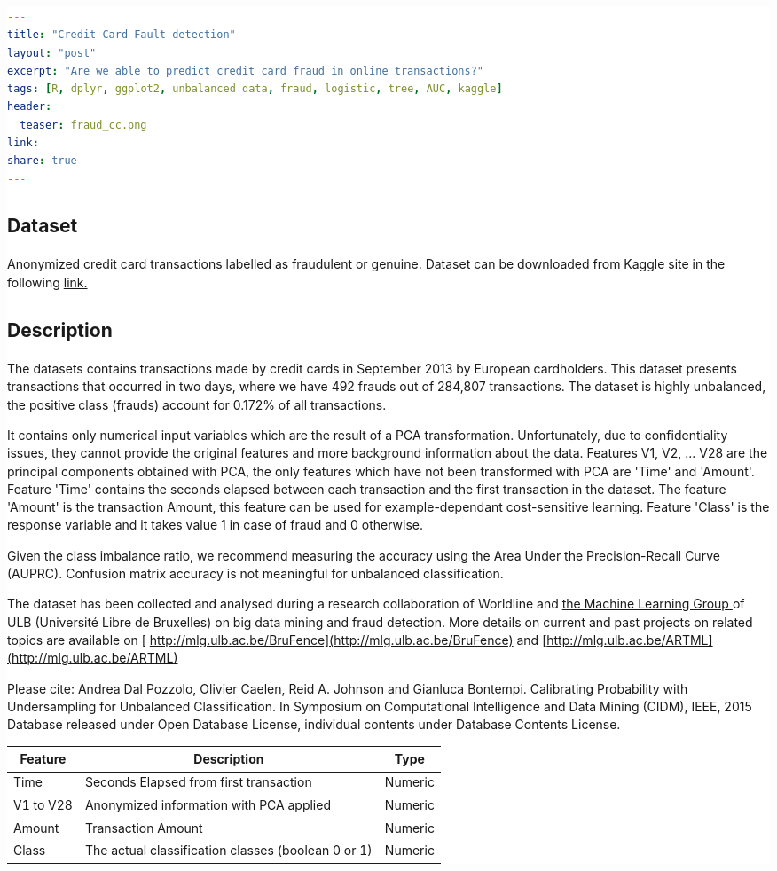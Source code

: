 ```yaml
---
title: "Credit Card Fault detection"
layout: "post"
excerpt: "Are we able to predict credit card fraud in online transactions?"
tags: [R, dplyr, ggplot2, unbalanced data, fraud, logistic, tree, AUC, kaggle]
header:
  teaser: fraud_cc.png
link:
share: true
---
```

## Dataset
Anonymized credit card transactions labelled as fraudulent or genuine.
Dataset can be downloaded from Kaggle site in the following [link. ][4e2f2e50]

  [4e2f2e50]: https://www.kaggle.com/dalpozz/creditcardfraud/downloads/creditcard.csv.zip "dataset"

## Description
The datasets contains transactions made by credit cards in September 2013 by European cardholders. This dataset presents transactions that occurred in two days, where we have 492 frauds out of 284,807 transactions. The dataset is highly unbalanced, the positive class (frauds) account for 0.172% of all transactions.

It contains only numerical input variables which are the result of a PCA transformation. Unfortunately, due to confidentiality issues, they cannot provide the original features and more background information about the data. Features V1, V2, ... V28 are the principal components obtained with PCA, the only features which have not been transformed with PCA are 'Time' and 'Amount'. Feature 'Time' contains the seconds elapsed between each transaction and the first transaction in the dataset. The feature 'Amount' is the transaction Amount, this feature can be used for example-dependant cost-sensitive learning. Feature 'Class' is the response variable and it takes value 1 in case of fraud and 0 otherwise.

Given the class imbalance ratio, we recommend measuring the accuracy using the Area Under the Precision-Recall Curve (AUPRC). Confusion matrix accuracy is not meaningful for unbalanced classification.

The dataset has been collected and analysed during a research collaboration of Worldline and [the Machine Learning Group ][3c08bc65] of ULB (Université Libre de Bruxelles) on big data mining and fraud detection. More details on current and past projects on related topics are available on [ http://mlg.ulb.ac.be/BruFence](http://mlg.ulb.ac.be/BruFence) and [http://mlg.ulb.ac.be/ARTML](http://mlg.ulb.ac.be/ARTML)

  [3c08bc65]: (http://mlg.ulb.ac.be) "The Machine Learning Group"

Please cite: Andrea Dal Pozzolo, Olivier Caelen, Reid A. Johnson and Gianluca Bontempi. Calibrating Probability with Undersampling for Unbalanced Classification. In Symposium on Computational Intelligence and Data Mining (CIDM), IEEE, 2015
Database released under Open Database License, individual contents under Database Contents License.

 Feature | Description | Type
-------- | --------------------------------------------- | ---------
Time  | Seconds Elapsed from first transaction | Numeric
V1 to V28  | Anonymized information with PCA applied | Numeric
Amount | Transaction Amount | Numeric
Class | The actual classification classes (boolean 0 or 1) | Numeric
